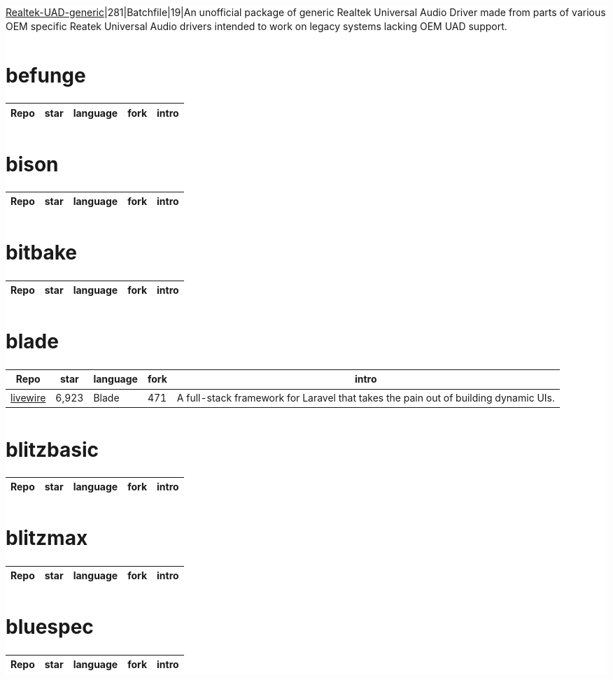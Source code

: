 [Realtek-UAD-generic](https://github.com/pal1000/Realtek-UAD-generic)|281|Batchfile|19|An unofficial package of generic Realtek Universal Audio Driver made from parts of various OEM specific Reatek Universal Audio drivers intended to work on legacy systems lacking OEM UAD support.


# befunge

Repo|star|language|fork|intro
-|-|-|-|-



# bison

Repo|star|language|fork|intro
-|-|-|-|-



# bitbake

Repo|star|language|fork|intro
-|-|-|-|-



# blade

Repo|star|language|fork|intro
-|-|-|-|-
[livewire](https://github.com/livewire/livewire)|6,923|Blade|471|A full-stack framework for Laravel that takes the pain out of building dynamic UIs.


# blitzbasic

Repo|star|language|fork|intro
-|-|-|-|-



# blitzmax

Repo|star|language|fork|intro
-|-|-|-|-



# bluespec

Repo|star|language|fork|intro
-|-|-|-|-
